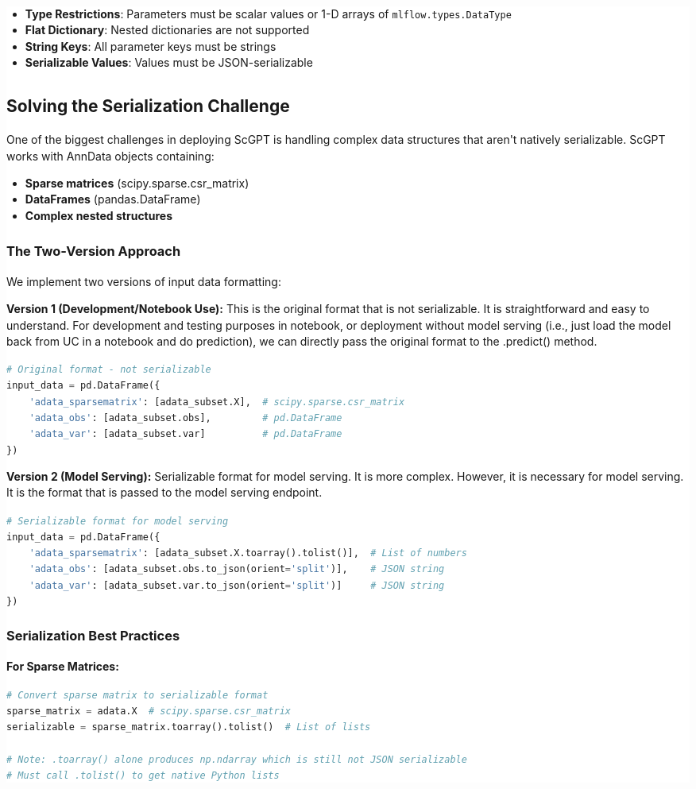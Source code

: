 - **Type Restrictions**: Parameters must be scalar values or 1-D arrays of `mlflow.types.DataType`
- **Flat Dictionary**: Nested dictionaries are not supported
- **String Keys**: All parameter keys must be strings
- **Serializable Values**: Values must be JSON-serializable

## Solving the Serialization Challenge

One of the biggest challenges in deploying ScGPT is handling complex data structures that aren't natively serializable. ScGPT works with AnnData objects containing:

- **Sparse matrices** (scipy.sparse.csr_matrix)
- **DataFrames** (pandas.DataFrame)
- **Complex nested structures**

### The Two-Version Approach

We implement two versions of input data formatting:

**Version 1 (Development/Notebook Use):**
This is the original format that is not serializable. It is straightforward and easy to understand. For development and testing purposes in notebook, or deployment without model serving (i.e., just load the model back from UC in a notebook and do prediction), we can directly pass the original format to the .predict() method.
```python
# Original format - not serializable
input_data = pd.DataFrame({
    'adata_sparsematrix': [adata_subset.X],  # scipy.sparse.csr_matrix
    'adata_obs': [adata_subset.obs],         # pd.DataFrame
    'adata_var': [adata_subset.var]          # pd.DataFrame
})
```

**Version 2 (Model Serving):**
Serializable format for model serving. It is more complex. However, it is necessary for model serving. It is the format that is passed to the model serving endpoint.
```python
# Serializable format for model serving
input_data = pd.DataFrame({
    'adata_sparsematrix': [adata_subset.X.toarray().tolist()],  # List of numbers
    'adata_obs': [adata_subset.obs.to_json(orient='split')],    # JSON string
    'adata_var': [adata_subset.var.to_json(orient='split')]     # JSON string
})
```

### Serialization Best Practices

**For Sparse Matrices:**
```python
# Convert sparse matrix to serializable format
sparse_matrix = adata.X  # scipy.sparse.csr_matrix
serializable = sparse_matrix.toarray().tolist()  # List of lists

# Note: .toarray() alone produces np.ndarray which is still not JSON serializable
# Must call .tolist() to get native Python lists
```
